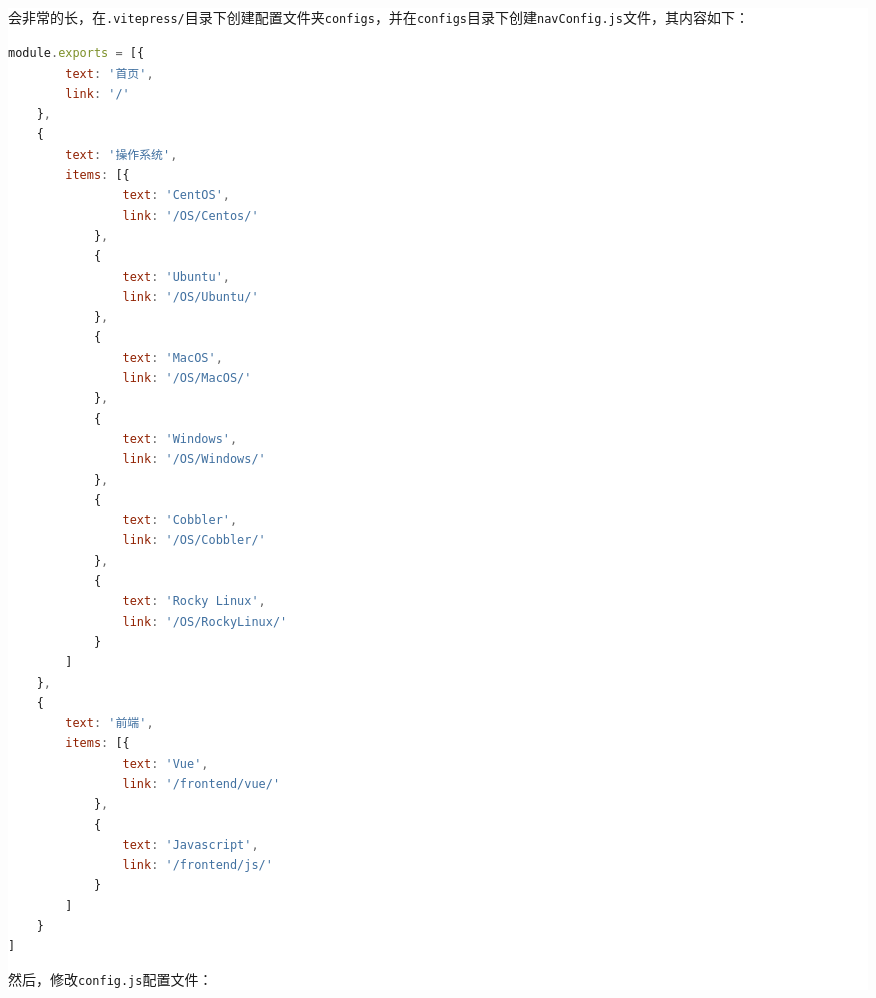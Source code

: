 会非常的长，在`.vitepress/`目录下创建配置文件夹`configs`，并在`configs`目录下创建`navConfig.js`文件，其内容如下：

```js
module.exports = [{
        text: '首页',
        link: '/'
    },
    {
        text: '操作系统',
        items: [{
                text: 'CentOS',
                link: '/OS/Centos/'
            },
            {
                text: 'Ubuntu',
                link: '/OS/Ubuntu/'
            },
            {
                text: 'MacOS',
                link: '/OS/MacOS/'
            },
            {
                text: 'Windows',
                link: '/OS/Windows/'
            },
            {
                text: 'Cobbler',
                link: '/OS/Cobbler/'
            },
            {
                text: 'Rocky Linux',
                link: '/OS/RockyLinux/'
            }
        ]
    },
    {
        text: '前端',
        items: [{
                text: 'Vue',
                link: '/frontend/vue/'
            },
            {
                text: 'Javascript',
                link: '/frontend/js/'
            }
        ]
    }
]

```

然后，修改`config.js`配置文件：
